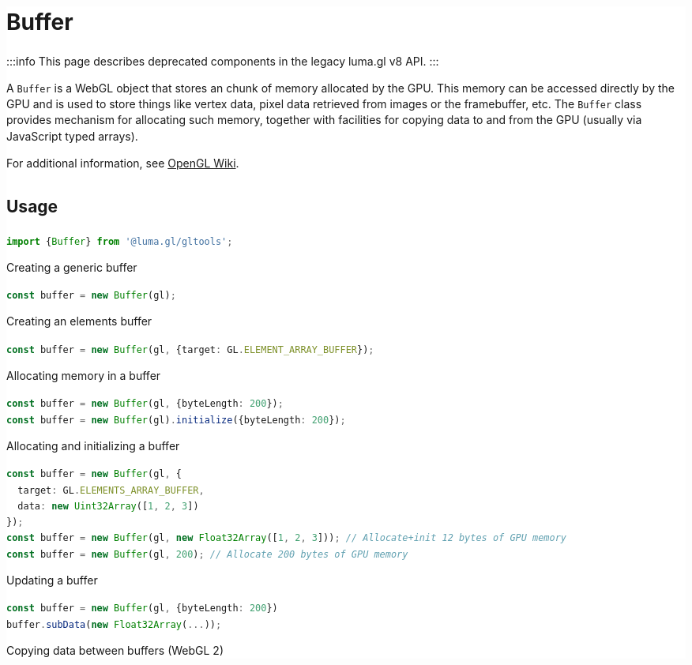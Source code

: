 # Buffer

:::info
This page describes deprecated components in the legacy luma.gl v8 API.
:::

A `Buffer` is a WebGL object that stores an chunk of memory allocated by the GPU. This memory can be accessed directly by the GPU and is used to store things like vertex data, pixel data retrieved from images or the framebuffer, etc. The `Buffer` class provides mechanism for allocating such memory, together with facilities for copying data to and from the GPU (usually via JavaScript typed arrays).

For additional information, see [OpenGL Wiki](https://www.khronos.org/opengl/wiki/Buffer_Object).

## Usage

```typescript
import {Buffer} from '@luma.gl/gltools';
```

Creating a generic buffer

```typescript
const buffer = new Buffer(gl);
```

Creating an elements buffer

```typescript
const buffer = new Buffer(gl, {target: GL.ELEMENT_ARRAY_BUFFER});
```

Allocating memory in a buffer

```typescript
const buffer = new Buffer(gl, {byteLength: 200});
const buffer = new Buffer(gl).initialize({byteLength: 200});
```

Allocating and initializing a buffer

```typescript
const buffer = new Buffer(gl, {
  target: GL.ELEMENTS_ARRAY_BUFFER,
  data: new Uint32Array([1, 2, 3])
});
const buffer = new Buffer(gl, new Float32Array([1, 2, 3])); // Allocate+init 12 bytes of GPU memory
const buffer = new Buffer(gl, 200); // Allocate 200 bytes of GPU memory
```

Updating a buffer

```typescript
const buffer = new Buffer(gl, {byteLength: 200})
buffer.subData(new Float32Array(...));
```

Copying data between buffers (WebGL 2)
